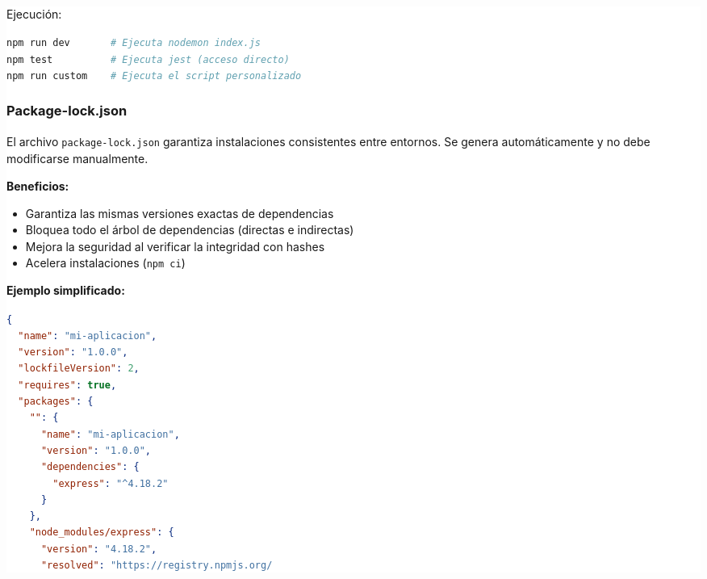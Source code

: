 Ejecución:
```bash
npm run dev       # Ejecuta nodemon index.js
npm test          # Ejecuta jest (acceso directo)
npm run custom    # Ejecuta el script personalizado
```

### Package-lock.json

El archivo `package-lock.json` garantiza instalaciones consistentes entre entornos. Se genera automáticamente y no debe modificarse manualmente.

**Beneficios:**
- Garantiza las mismas versiones exactas de dependencias
- Bloquea todo el árbol de dependencias (directas e indirectas)
- Mejora la seguridad al verificar la integridad con hashes
- Acelera instalaciones (`npm ci`)

**Ejemplo simplificado:**

```json
{
  "name": "mi-aplicacion",
  "version": "1.0.0",
  "lockfileVersion": 2,
  "requires": true,
  "packages": {
    "": {
      "name": "mi-aplicacion",
      "version": "1.0.0",
      "dependencies": {
        "express": "^4.18.2"
      }
    },
    "node_modules/express": {
      "version": "4.18.2",
      "resolved": "https://registry.npmjs.org/